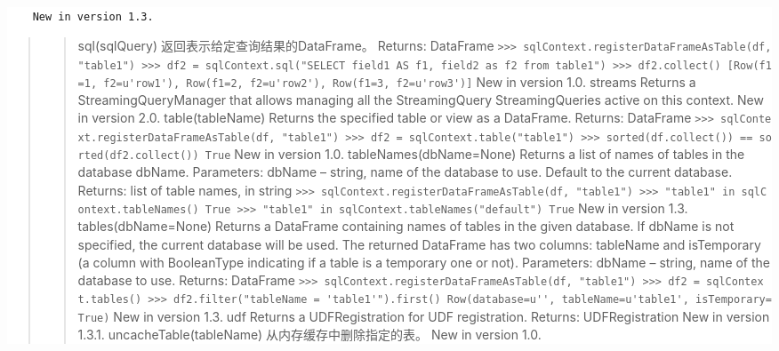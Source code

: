         New in version 1.3.
>> sql(sqlQuery)                                        返回表示给定查询结果的DataFrame。
        Returns:	DataFrame
        ```
            >>> sqlContext.registerDataFrameAsTable(df, "table1")
            >>> df2 = sqlContext.sql("SELECT field1 AS f1, field2 as f2 from table1")
            >>> df2.collect()
            [Row(f1=1, f2=u'row1'), Row(f1=2, f2=u'row2'), Row(f1=3, f2=u'row3')]
        ```
        New in version 1.0.
streams
        Returns a StreamingQueryManager that allows managing all the StreamingQuery StreamingQueries active on this context.
        New in version 2.0.
>> table(tableName)
        Returns the specified table or view as a DataFrame.
        Returns:	DataFrame
        ```
            >>> sqlContext.registerDataFrameAsTable(df, "table1")
            >>> df2 = sqlContext.table("table1")
            >>> sorted(df.collect()) == sorted(df2.collect())
            True
        ```
        New in version 1.0.
tableNames(dbName=None)
        Returns a list of names of tables in the database dbName.
        Parameters:	dbName – string, name of the database to use. Default to the current database.
        Returns:	list of table names, in string
        ```
            >>> sqlContext.registerDataFrameAsTable(df, "table1")
            >>> "table1" in sqlContext.tableNames()
            True
            >>> "table1" in sqlContext.tableNames("default")
            True
        ```
        New in version 1.3.
>> tables(dbName=None)
        Returns a DataFrame containing names of tables in the given database.
        If dbName is not specified, the current database will be used.
        The returned DataFrame has two columns: tableName and isTemporary (a column with BooleanType indicating if a table is a temporary one or not).
        Parameters:	dbName – string, name of the database to use.
        Returns:	DataFrame
        ```
            >>> sqlContext.registerDataFrameAsTable(df, "table1")
            >>> df2 = sqlContext.tables()
            >>> df2.filter("tableName = 'table1'").first()
            Row(database=u'', tableName=u'table1', isTemporary=True)
        ```
        New in version 1.3.
udf
        Returns a UDFRegistration for UDF registration.
        Returns:	UDFRegistration
        New in version 1.3.1.
uncacheTable(tableName)                             从内存缓存中删除指定的表。
        New in version 1.0.
